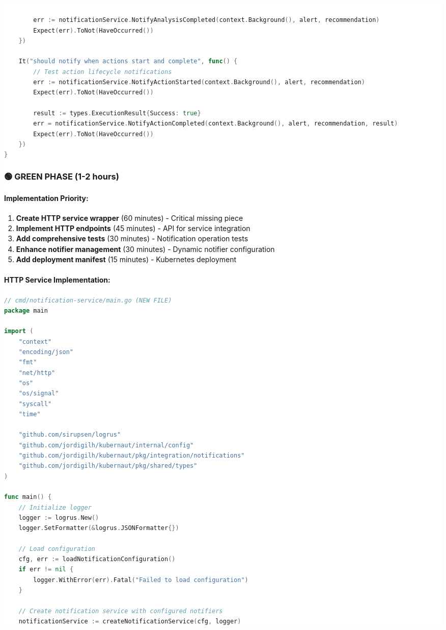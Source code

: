 ```go

        err := notificationService.NotifyAnalysisCompleted(context.Background(), alert, recommendation)
        Expect(err).ToNot(HaveOccurred())
    })

    It("should notify when actions start and complete", func() {
        // Test action lifecycle notifications
        err := notificationService.NotifyActionStarted(context.Background(), alert, recommendation)
        Expect(err).ToNot(HaveOccurred())

        result := types.ExecutionResult{Success: true}
        err = notificationService.NotifyActionCompleted(context.Background(), alert, recommendation, result)
        Expect(err).ToNot(HaveOccurred())
    })
}
```

### **🟢 GREEN PHASE (1-2 hours)**

#### **Implementation Priority**:
1. **Create HTTP service wrapper** (60 minutes) - Critical missing piece
2. **Implement HTTP endpoints** (45 minutes) - API for service integration
3. **Add comprehensive tests** (30 minutes) - Notification operation tests
4. **Enhance notifier management** (30 minutes) - Dynamic notifier configuration
5. **Add deployment manifest** (15 minutes) - Kubernetes deployment

#### **HTTP Service Implementation**:
```go
// cmd/notification-service/main.go (NEW FILE)
package main

import (
    "context"
    "encoding/json"
    "fmt"
    "net/http"
    "os"
    "os/signal"
    "syscall"
    "time"

    "github.com/sirupsen/logrus"
    "github.com/jordigilh/kubernaut/internal/config"
    "github.com/jordigilh/kubernaut/pkg/integration/notifications"
    "github.com/jordigilh/kubernaut/pkg/shared/types"
)

func main() {
    // Initialize logger
    logger := logrus.New()
    logger.SetFormatter(&logrus.JSONFormatter{})

    // Load configuration
    cfg, err := loadNotificationConfiguration()
    if err != nil {
        logger.WithError(err).Fatal("Failed to load configuration")
    }

    // Create notification service with configured notifiers
    notificationService := createNotificationService(cfg, logger)

```